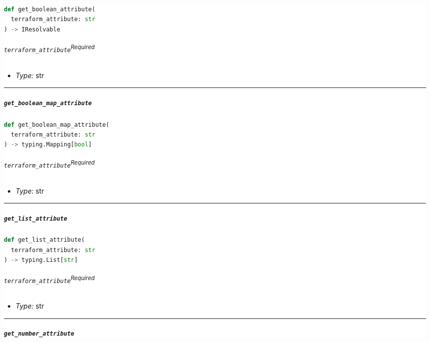 ```python
def get_boolean_attribute(
  terraform_attribute: str
) -> IResolvable
```

###### `terraform_attribute`<sup>Required</sup> <a name="terraform_attribute" id="@cdktf/provider-nomad.dataNomadNamespace.DataNomadNamespaceCapabilitiesOutputReference.getBooleanAttribute.parameter.terraformAttribute"></a>

- *Type:* str

---

##### `get_boolean_map_attribute` <a name="get_boolean_map_attribute" id="@cdktf/provider-nomad.dataNomadNamespace.DataNomadNamespaceCapabilitiesOutputReference.getBooleanMapAttribute"></a>

```python
def get_boolean_map_attribute(
  terraform_attribute: str
) -> typing.Mapping[bool]
```

###### `terraform_attribute`<sup>Required</sup> <a name="terraform_attribute" id="@cdktf/provider-nomad.dataNomadNamespace.DataNomadNamespaceCapabilitiesOutputReference.getBooleanMapAttribute.parameter.terraformAttribute"></a>

- *Type:* str

---

##### `get_list_attribute` <a name="get_list_attribute" id="@cdktf/provider-nomad.dataNomadNamespace.DataNomadNamespaceCapabilitiesOutputReference.getListAttribute"></a>

```python
def get_list_attribute(
  terraform_attribute: str
) -> typing.List[str]
```

###### `terraform_attribute`<sup>Required</sup> <a name="terraform_attribute" id="@cdktf/provider-nomad.dataNomadNamespace.DataNomadNamespaceCapabilitiesOutputReference.getListAttribute.parameter.terraformAttribute"></a>

- *Type:* str

---

##### `get_number_attribute` <a name="get_number_attribute" id="@cdktf/provider-nomad.dataNomadNamespace.DataNomadNamespaceCapabilitiesOutputReference.getNumberAttribute"></a>
